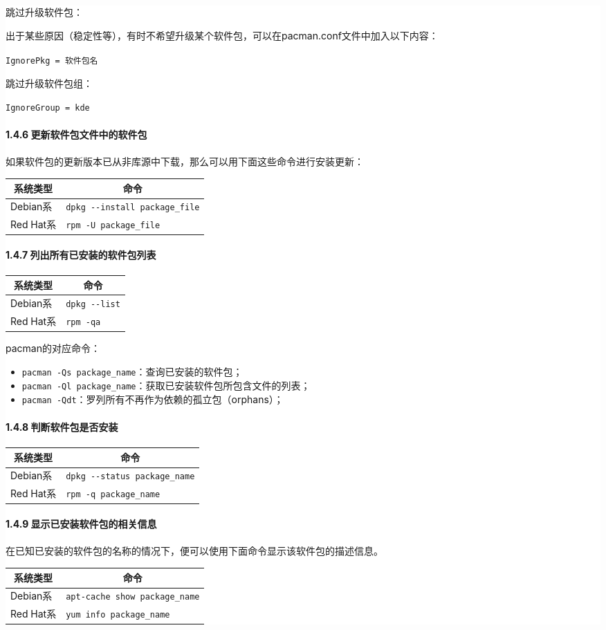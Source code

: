 跳过升级软件包：

出于某些原因（稳定性等），有时不希望升级某个软件包，可以在pacman.conf文件中加入以下内容：

```shell
IgnorePkg = 软件包名
```

跳过升级软件包组：

```shell
IgnoreGroup = kde
```



#### 1.4.6 更新软件包文件中的软件包

如果软件包的更新版本已从非库源中下载，那么可以用下面这些命令进行安装更新：

| 系统类型  | 命令                          |
| --------- | ----------------------------- |
| Debian系  | `dpkg --install package_file` |
| Red Hat系 | `rpm -U package_file`         |



#### 1.4.7 列出所有已安装的软件包列表

| 系统类型  | 命令          |
| --------- | ------------- |
| Debian系  | `dpkg --list` |
| Red Hat系 | `rpm -qa`     |

pacman的对应命令：

* `pacman -Qs package_name`：查询已安装的软件包；
* `pacman -Ql package_name`：获取已安装软件包所包含文件的列表；
* `pacman -Qdt`：罗列所有不再作为依赖的孤立包（orphans）；

#### 1.4.8 判断软件包是否安装

| 系统类型  | 命令                         |
| --------- | ---------------------------- |
| Debian系  | `dpkg --status package_name` |
| Red Hat系 | `rpm -q package_name`        |



#### 1.4.9 显示已安装软件包的相关信息

在已知已安装的软件包的名称的情况下，便可以使用下面命令显示该软件包的描述信息。

| 系统类型  | 命令                          |
| --------- | ----------------------------- |
| Debian系  | `apt-cache show package_name` |
| Red Hat系 | `yum info package_name`       |
